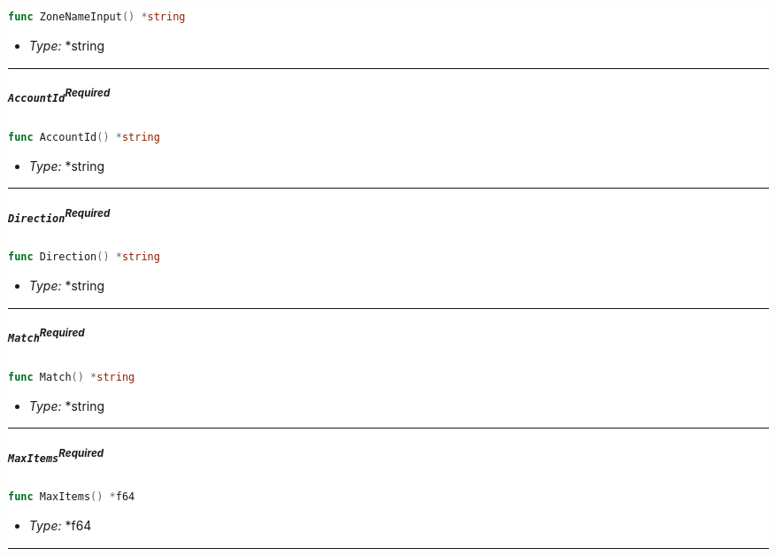 ```go
func ZoneNameInput() *string
```

- *Type:* *string

---

##### `AccountId`<sup>Required</sup> <a name="AccountId" id="@cdktf/provider-cloudflare.dataCloudflareAccountDnsSettingsInternalViews.DataCloudflareAccountDnsSettingsInternalViews.property.accountId"></a>

```go
func AccountId() *string
```

- *Type:* *string

---

##### `Direction`<sup>Required</sup> <a name="Direction" id="@cdktf/provider-cloudflare.dataCloudflareAccountDnsSettingsInternalViews.DataCloudflareAccountDnsSettingsInternalViews.property.direction"></a>

```go
func Direction() *string
```

- *Type:* *string

---

##### `Match`<sup>Required</sup> <a name="Match" id="@cdktf/provider-cloudflare.dataCloudflareAccountDnsSettingsInternalViews.DataCloudflareAccountDnsSettingsInternalViews.property.match"></a>

```go
func Match() *string
```

- *Type:* *string

---

##### `MaxItems`<sup>Required</sup> <a name="MaxItems" id="@cdktf/provider-cloudflare.dataCloudflareAccountDnsSettingsInternalViews.DataCloudflareAccountDnsSettingsInternalViews.property.maxItems"></a>

```go
func MaxItems() *f64
```

- *Type:* *f64

---
